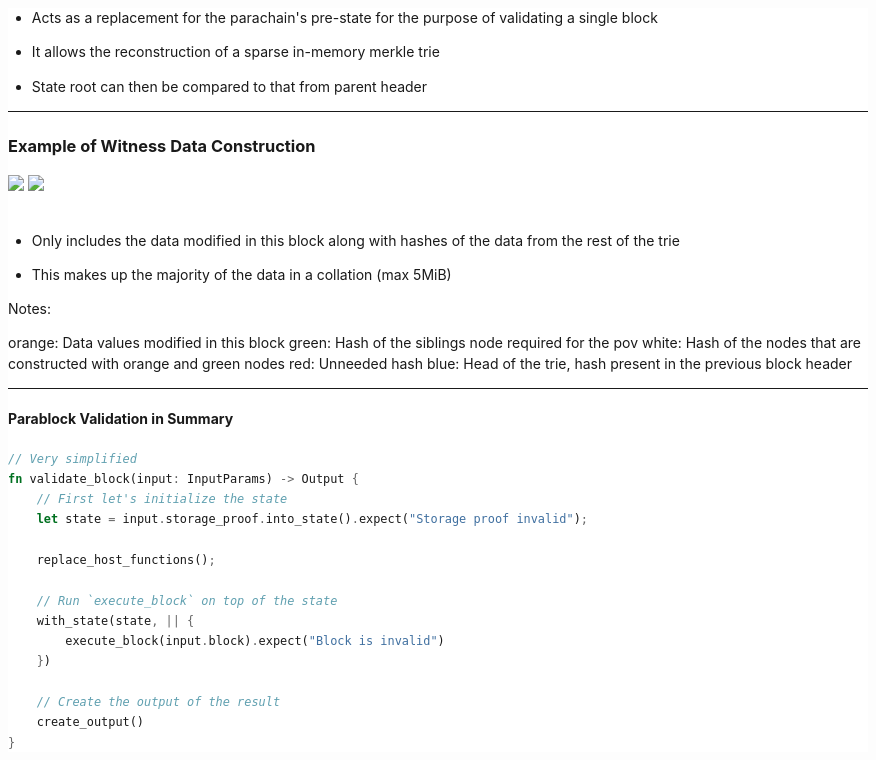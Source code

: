 - Acts as a replacement for the parachain's pre-state for the purpose of validating a single block
- It allows the reconstruction of a sparse in-memory merkle trie



- State root can then be compared to that from parent header



---

### Example of Witness Data Construction

<div class="r-stack">
<img src="./img/pov_witness_data_1.svg" style="width: 70%" />

<img src="./img/pov_witness_data_2.svg" style="width: 70%" />

</div>

<br />

- Only includes the data modified in this block along with hashes of the data from the rest of the trie



- This makes up the majority of the data in a collation (max 5MiB)



Notes:

orange: Data values modified in this block
green: Hash of the siblings node required for the pov
white: Hash of the nodes that are constructed with orange and green nodes
red: Unneeded hash
blue: Head of the trie, hash present in the previous block header

---

#### Parablock Validation in Summary

```rust [2|3-4|6]
// Very simplified
fn validate_block(input: InputParams) -> Output {
    // First let's initialize the state
    let state = input.storage_proof.into_state().expect("Storage proof invalid");

    replace_host_functions();

    // Run `execute_block` on top of the state
    with_state(state, || {
        execute_block(input.block).expect("Block is invalid")
    })

    // Create the output of the result
    create_output()
}
```

